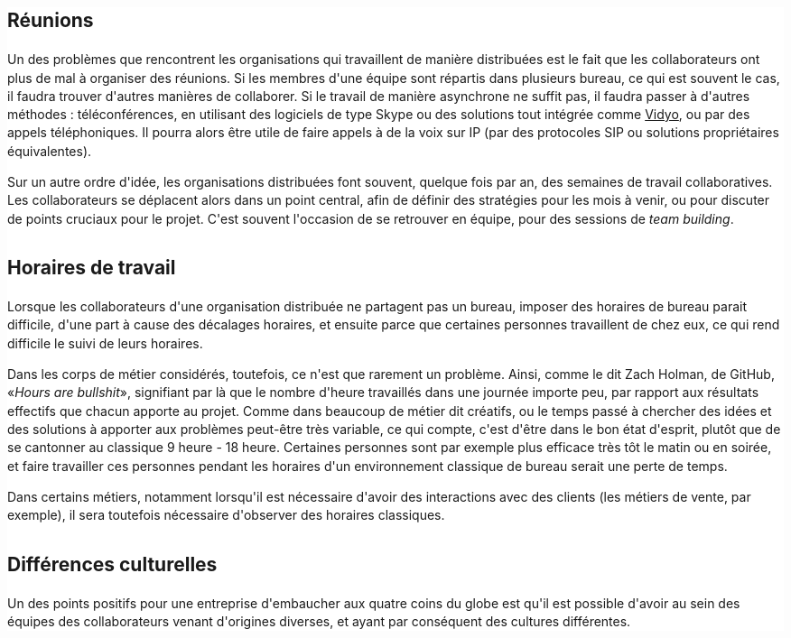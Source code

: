 [^HNreddit]: Hacker News et Reddit (<http://news.ycombinator.com/> et
<http://reddit.com/>) sont deux sites fonctionnant sensiblement sur le même
modèle : des utilisateurs postent des liens (appelées _stories_), et un fil de
commentaires est créé pour pouvoir discuter du contenu ainsi posté. Très apprécié
dans le milieu des organisations ayant à faire à de la technologie, les archives
de ces deux sites sont une mine d'informations, puisque les opinions sont celles
de personnes rencontrant vraiment les problématiques recherchées.

## Réunions

Un des problèmes que rencontrent les organisations qui travaillent de manière
distribuées est le fait que les collaborateurs ont plus de mal à organiser des
réunions. Si les membres d'une équipe sont répartis dans plusieurs bureau, ce
qui est souvent le cas, il faudra trouver d'autres manières de collaborer. Si le
travail de manière asynchrone ne suffit pas, il faudra passer à d'autres
méthodes : téléconférences, en utilisant des logiciels de type Skype ou des
solutions tout intégrée comme [Vidyo](http://www.vidyo.com/), ou par des appels
téléphoniques. Il pourra alors être utile de faire appels à de la voix sur IP
(par des protocoles SIP ou solutions propriétaires équivalentes).

Sur un autre ordre d'idée, les organisations distribuées font souvent, quelque
fois par an, des semaines de travail collaboratives. Les collaborateurs se
déplacent alors dans un point central, afin de définir des stratégies pour les
mois à venir, ou pour discuter de points cruciaux pour le projet. C'est souvent
l'occasion de se retrouver en équipe, pour des sessions de _team building_.

## Horaires de travail

Lorsque les collaborateurs d'une organisation distribuée ne partagent pas un
bureau, imposer des horaires de bureau parait difficile, d'une part à cause des
décalages horaires, et ensuite parce que certaines personnes travaillent de chez
eux, ce qui rend difficile le suivi de leurs horaires.

Dans les corps de métier considérés, toutefois, ce n'est que rarement un
problème. Ainsi, comme le dit Zach Holman, de GitHub, «_Hours are bullshit_»,
signifiant par là que le nombre d'heure travaillés dans une journée importe peu,
par rapport aux résultats effectifs que chacun apporte au projet. Comme dans
beaucoup de métier dit créatifs, ou le temps passé à chercher des idées et
des solutions à apporter aux problèmes peut-être très variable, ce qui compte,
c'est d'être dans le bon état d'esprit, plutôt que de se cantonner au classique
9 heure - 18 heure. Certaines personnes sont par exemple plus efficace très tôt
le matin ou en soirée, et faire travailler ces personnes pendant les horaires
d'un environnement classique de bureau serait une perte de temps.

Dans certains métiers, notamment lorsqu'il est nécessaire d'avoir des
interactions avec des clients (les métiers de vente, par exemple), il sera
toutefois nécessaire d'observer des horaires classiques.

## Différences culturelles

Un des points positifs pour une entreprise d'embaucher aux quatre coins du globe
est qu'il est possible d'avoir au sein des équipes des collaborateurs venant
d'origines diverses, et ayant par conséquent des cultures différentes.


[^orga]: Nous préfèrerons parler d'_organisation_ plutôt que d'_entreprise_,